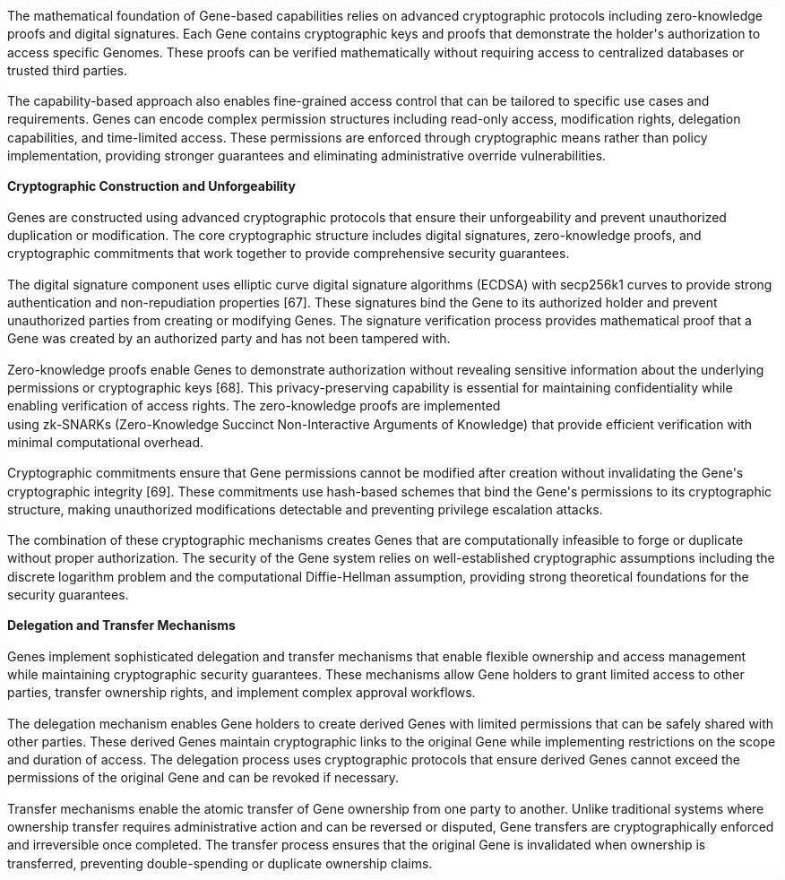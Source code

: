 The mathematical foundation of Gene-based capabilities relies on advanced cryptographic protocols including zero-knowledge proofs and digital signatures. Each Gene contains cryptographic keys and proofs that demonstrate the holder's authorization to access specific Genomes. These proofs can be verified mathematically without requiring access to centralized databases or trusted third parties. 

The capability-based approach also enables fine-grained access control that can be tailored to specific use cases and requirements. Genes can encode complex permission structures including read-only access, modification rights, delegation capabilities, and time-limited access. These permissions are enforced through cryptographic means rather than policy implementation, providing stronger guarantees and eliminating administrative override vulnerabilities. 

**Cryptographic Construction and Unforgeability** 

Genes are constructed using advanced cryptographic protocols that ensure their unforgeability and prevent unauthorized duplication or modification. The core cryptographic structure includes digital signatures, zero-knowledge proofs, and cryptographic commitments that work together to provide comprehensive security guarantees. 

The digital signature component uses elliptic curve digital signature algorithms (ECDSA) with secp256k1 curves to provide strong authentication and non-repudiation properties \[67\]. These signatures bind the Gene to its authorized holder and prevent unauthorized parties from creating or modifying Genes. The signature verification process provides mathematical proof that a Gene was created by an authorized party and has not been tampered with. 

Zero-knowledge proofs enable Genes to demonstrate authorization without revealing sensitive information about the underlying permissions or cryptographic keys \[68\]. This privacy-preserving capability is essential for maintaining confidentiality while enabling verification of access rights. The zero-knowledge proofs are implemented  
using zk-SNARKs (Zero-Knowledge Succinct Non-Interactive Arguments of Knowledge) that provide efficient verification with minimal computational overhead. 

Cryptographic commitments ensure that Gene permissions cannot be modified after creation without invalidating the Gene's cryptographic integrity \[69\]. These commitments use hash-based schemes that bind the Gene's permissions to its cryptographic structure, making unauthorized modifications detectable and preventing privilege escalation attacks. 

The combination of these cryptographic mechanisms creates Genes that are computationally infeasible to forge or duplicate without proper authorization. The security of the Gene system relies on well-established cryptographic assumptions including the discrete logarithm problem and the computational Diffie-Hellman assumption, providing strong theoretical foundations for the security guarantees. 

**Delegation and Transfer Mechanisms** 

Genes implement sophisticated delegation and transfer mechanisms that enable flexible ownership and access management while maintaining cryptographic security guarantees. These mechanisms allow Gene holders to grant limited access to other parties, transfer ownership rights, and implement complex approval workflows. 

The delegation mechanism enables Gene holders to create derived Genes with limited permissions that can be safely shared with other parties. These derived Genes maintain cryptographic links to the original Gene while implementing restrictions on the scope and duration of access. The delegation process uses cryptographic protocols that ensure derived Genes cannot exceed the permissions of the original Gene and can be revoked if necessary. 

Transfer mechanisms enable the atomic transfer of Gene ownership from one party to another. Unlike traditional systems where ownership transfer requires administrative action and can be reversed or disputed, Gene transfers are cryptographically enforced and irreversible once completed. The transfer process ensures that the original Gene is invalidated when ownership is transferred, preventing double-spending or duplicate ownership claims. 
